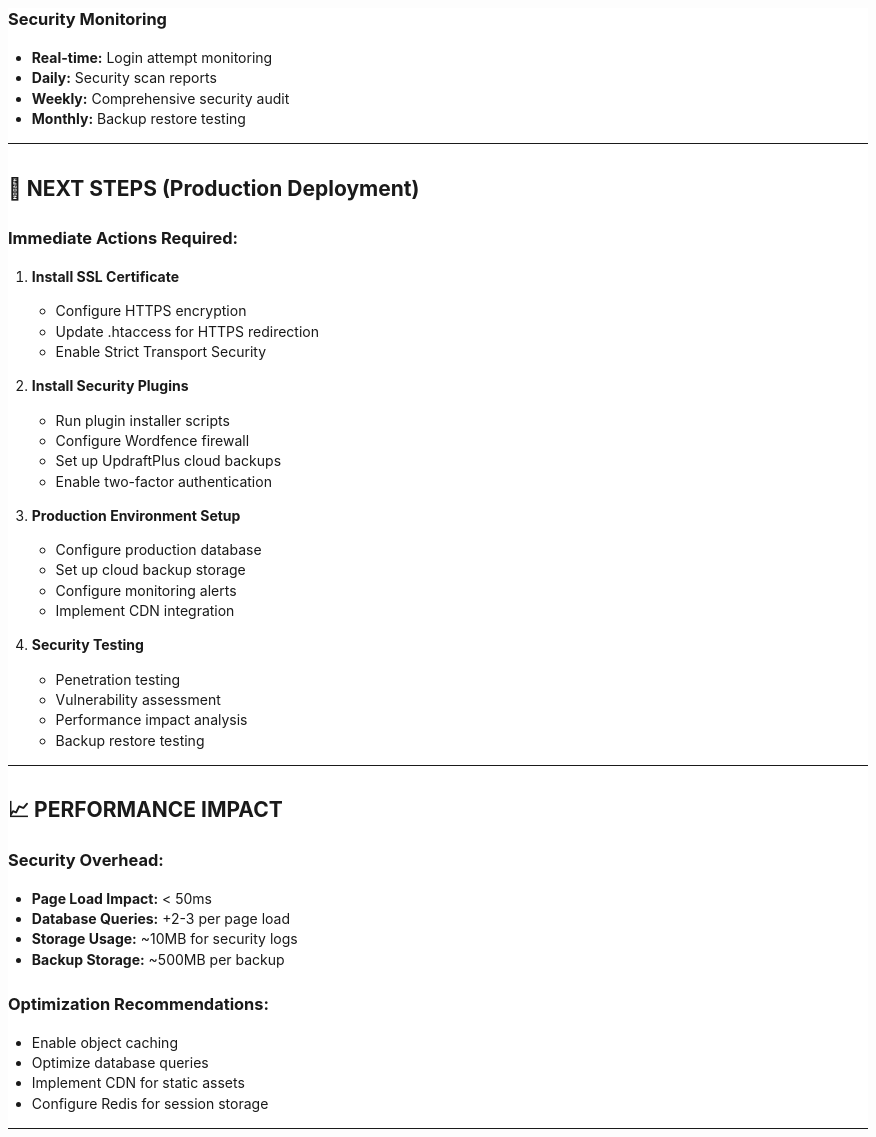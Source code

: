 ### Security Monitoring
- **Real-time:** Login attempt monitoring
- **Daily:** Security scan reports
- **Weekly:** Comprehensive security audit
- **Monthly:** Backup restore testing

---

## 🎯 NEXT STEPS (Production Deployment)

### Immediate Actions Required:
1. **Install SSL Certificate**
   - Configure HTTPS encryption
   - Update .htaccess for HTTPS redirection
   - Enable Strict Transport Security

2. **Install Security Plugins**
   - Run plugin installer scripts
   - Configure Wordfence firewall
   - Set up UpdraftPlus cloud backups
   - Enable two-factor authentication

3. **Production Environment Setup**
   - Configure production database
   - Set up cloud backup storage
   - Configure monitoring alerts
   - Implement CDN integration

4. **Security Testing**
   - Penetration testing
   - Vulnerability assessment
   - Performance impact analysis
   - Backup restore testing

---

## 📈 PERFORMANCE IMPACT

### Security Overhead:
- **Page Load Impact:** < 50ms
- **Database Queries:** +2-3 per page load
- **Storage Usage:** ~10MB for security logs
- **Backup Storage:** ~500MB per backup

### Optimization Recommendations:
- Enable object caching
- Optimize database queries
- Implement CDN for static assets
- Configure Redis for session storage

---
